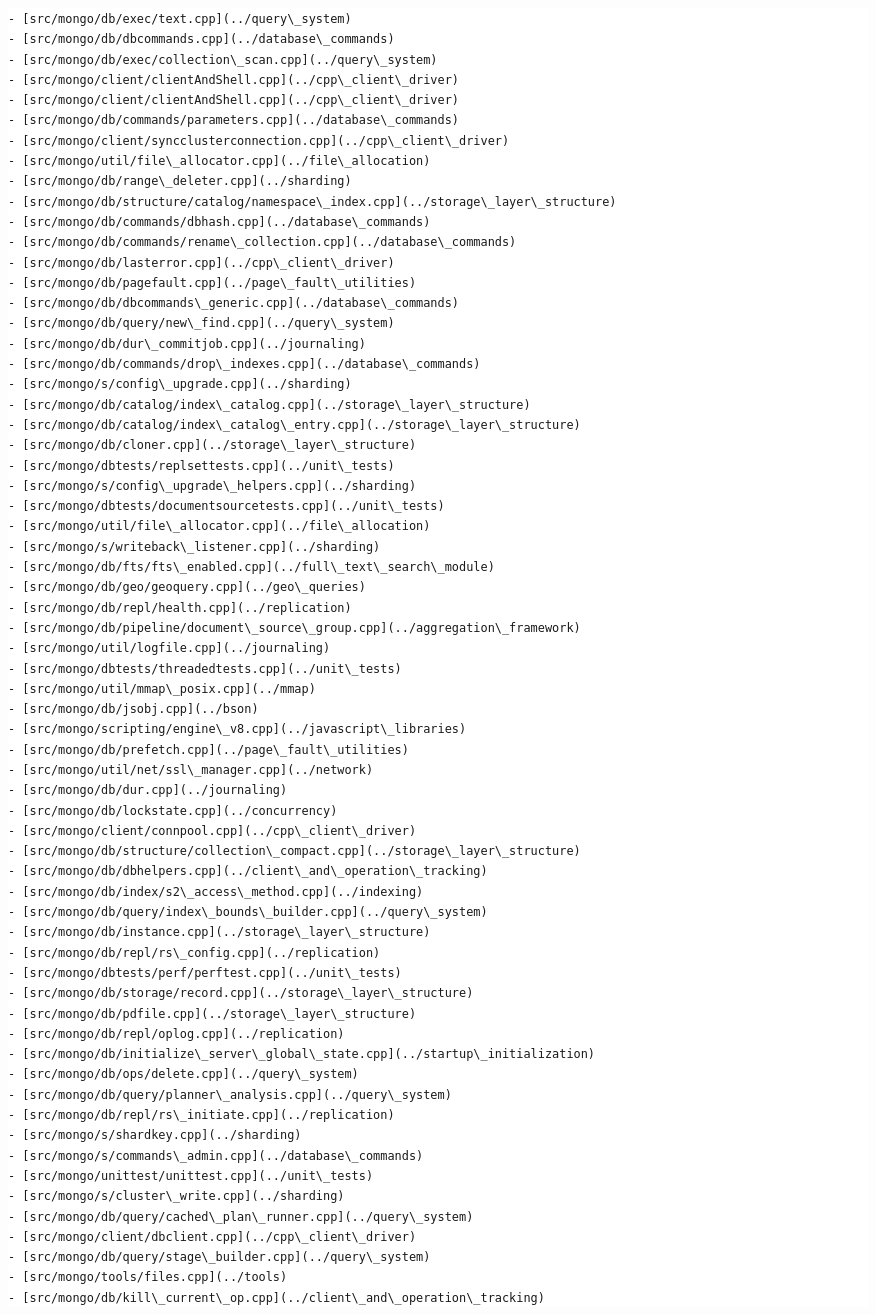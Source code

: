     - [src/mongo/db/exec/text.cpp](../query\_system)
    - [src/mongo/db/dbcommands.cpp](../database\_commands)
    - [src/mongo/db/exec/collection\_scan.cpp](../query\_system)
    - [src/mongo/client/clientAndShell.cpp](../cpp\_client\_driver)
    - [src/mongo/client/clientAndShell.cpp](../cpp\_client\_driver)
    - [src/mongo/db/commands/parameters.cpp](../database\_commands)
    - [src/mongo/client/syncclusterconnection.cpp](../cpp\_client\_driver)
    - [src/mongo/util/file\_allocator.cpp](../file\_allocation)
    - [src/mongo/db/range\_deleter.cpp](../sharding)
    - [src/mongo/db/structure/catalog/namespace\_index.cpp](../storage\_layer\_structure)
    - [src/mongo/db/commands/dbhash.cpp](../database\_commands)
    - [src/mongo/db/commands/rename\_collection.cpp](../database\_commands)
    - [src/mongo/db/lasterror.cpp](../cpp\_client\_driver)
    - [src/mongo/db/pagefault.cpp](../page\_fault\_utilities)
    - [src/mongo/db/dbcommands\_generic.cpp](../database\_commands)
    - [src/mongo/db/query/new\_find.cpp](../query\_system)
    - [src/mongo/db/dur\_commitjob.cpp](../journaling)
    - [src/mongo/db/commands/drop\_indexes.cpp](../database\_commands)
    - [src/mongo/s/config\_upgrade.cpp](../sharding)
    - [src/mongo/db/catalog/index\_catalog.cpp](../storage\_layer\_structure)
    - [src/mongo/db/catalog/index\_catalog\_entry.cpp](../storage\_layer\_structure)
    - [src/mongo/db/cloner.cpp](../storage\_layer\_structure)
    - [src/mongo/dbtests/replsettests.cpp](../unit\_tests)
    - [src/mongo/s/config\_upgrade\_helpers.cpp](../sharding)
    - [src/mongo/dbtests/documentsourcetests.cpp](../unit\_tests)
    - [src/mongo/util/file\_allocator.cpp](../file\_allocation)
    - [src/mongo/s/writeback\_listener.cpp](../sharding)
    - [src/mongo/db/fts/fts\_enabled.cpp](../full\_text\_search\_module)
    - [src/mongo/db/geo/geoquery.cpp](../geo\_queries)
    - [src/mongo/db/repl/health.cpp](../replication)
    - [src/mongo/db/pipeline/document\_source\_group.cpp](../aggregation\_framework)
    - [src/mongo/util/logfile.cpp](../journaling)
    - [src/mongo/dbtests/threadedtests.cpp](../unit\_tests)
    - [src/mongo/util/mmap\_posix.cpp](../mmap)
    - [src/mongo/db/jsobj.cpp](../bson)
    - [src/mongo/scripting/engine\_v8.cpp](../javascript\_libraries)
    - [src/mongo/db/prefetch.cpp](../page\_fault\_utilities)
    - [src/mongo/util/net/ssl\_manager.cpp](../network)
    - [src/mongo/db/dur.cpp](../journaling)
    - [src/mongo/db/lockstate.cpp](../concurrency)
    - [src/mongo/client/connpool.cpp](../cpp\_client\_driver)
    - [src/mongo/db/structure/collection\_compact.cpp](../storage\_layer\_structure)
    - [src/mongo/db/dbhelpers.cpp](../client\_and\_operation\_tracking)
    - [src/mongo/db/index/s2\_access\_method.cpp](../indexing)
    - [src/mongo/db/query/index\_bounds\_builder.cpp](../query\_system)
    - [src/mongo/db/instance.cpp](../storage\_layer\_structure)
    - [src/mongo/db/repl/rs\_config.cpp](../replication)
    - [src/mongo/dbtests/perf/perftest.cpp](../unit\_tests)
    - [src/mongo/db/storage/record.cpp](../storage\_layer\_structure)
    - [src/mongo/db/pdfile.cpp](../storage\_layer\_structure)
    - [src/mongo/db/repl/oplog.cpp](../replication)
    - [src/mongo/db/initialize\_server\_global\_state.cpp](../startup\_initialization)
    - [src/mongo/db/ops/delete.cpp](../query\_system)
    - [src/mongo/db/query/planner\_analysis.cpp](../query\_system)
    - [src/mongo/db/repl/rs\_initiate.cpp](../replication)
    - [src/mongo/s/shardkey.cpp](../sharding)
    - [src/mongo/s/commands\_admin.cpp](../database\_commands)
    - [src/mongo/unittest/unittest.cpp](../unit\_tests)
    - [src/mongo/s/cluster\_write.cpp](../sharding)
    - [src/mongo/db/query/cached\_plan\_runner.cpp](../query\_system)
    - [src/mongo/client/dbclient.cpp](../cpp\_client\_driver)
    - [src/mongo/db/query/stage\_builder.cpp](../query\_system)
    - [src/mongo/tools/files.cpp](../tools)
    - [src/mongo/db/kill\_current\_op.cpp](../client\_and\_operation\_tracking)